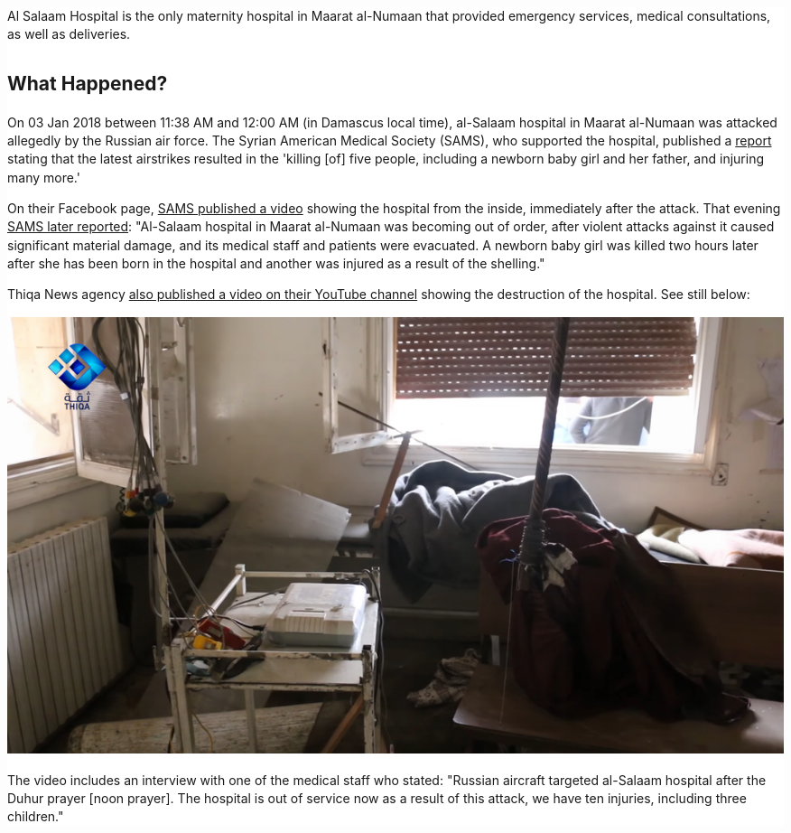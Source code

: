 Al Salaam Hospital is the only maternity hospital in Maarat al-Numaan that provided emergency services, medical consultations, as well as deliveries.

## What Happened?

On 03 Jan 2018 between 11:38 AM and 12:00 AM (in Damascus local time), al-Salaam hospital in Maarat al-Numaan was attacked allegedly by the Russian air force. The Syrian American Medical Society (SAMS), who supported the hospital, published a  [report](https://www.sams-usa.net/press_release/maternity-hospital-maarat-al-numan-city-destroyed-following-three-attacks-four-days/) stating that the latest airstrikes resulted in the 'killing [of] five people, including a newborn baby girl and her father, and injuring many more.'

On their Facebook page, [SAMS published a video](https://www.facebook.com/sams.arabic/videos/1209630115836875/) showing the hospital from the inside, immediately after the attack. That evening [SAMS later reported](https://www.facebook.com/sams.arabic/videos/1209757322490821/): "Al-Salaam hospital in Maarat al-Numaan was becoming out of order, after violent attacks against it caused significant material damage, and its medical staff and patients were evacuated. A newborn baby girl was killed two hours later after she has been born in the hospital and another was injured as a result of the shelling."

Thiqa News agency [also published a video on their YouTube channel](https://www.youtube.com/watch?v=kKJi6vdRAmM)  showing the destruction of the hospital. See still below:

![al-salaam01](/assets/al-salaam01.png)

The video includes an interview with one of the medical staff who stated: "Russian aircraft targeted al-Salaam hospital after the Duhur prayer [noon prayer]. The hospital is out of service now as a result of this attack, we have ten injuries, including three children."
